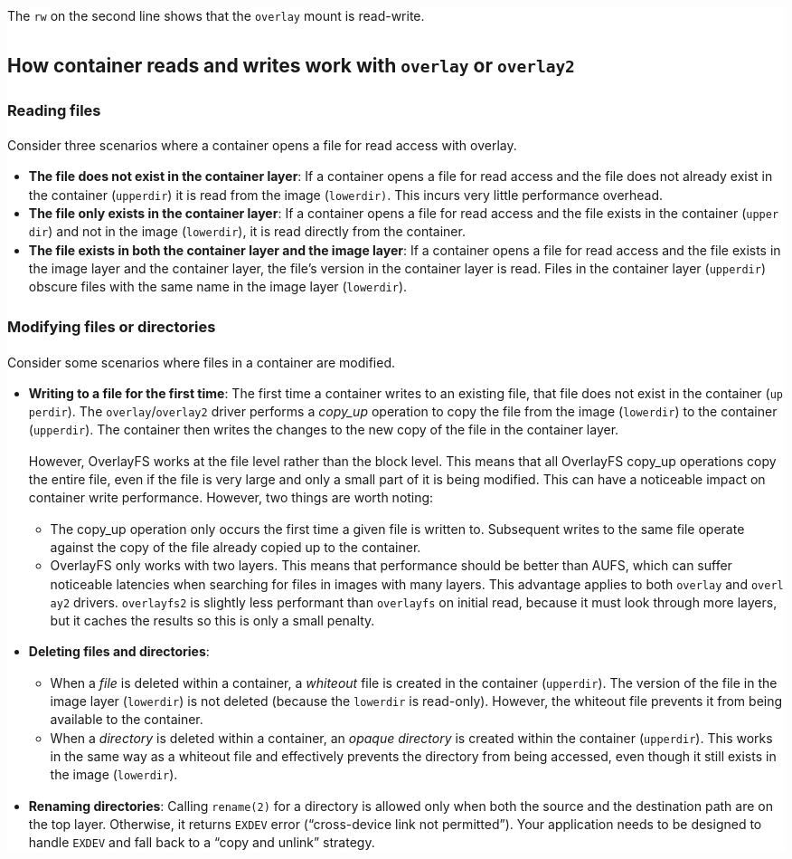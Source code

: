 The `rw` on the second line shows that the `overlay` mount is read-write.

## How container reads and writes work with `overlay` or `overlay2`

### Reading files

Consider three scenarios where a container opens a file for read access with overlay.

- **The file does not exist in the container layer**: If a container opens a file for read access and the file does not already exist in the container (`upperdir`) it is read from the image (`lowerdir)`. This incurs very little performance overhead.
- **The file only exists in the container layer**: If a container opens a file for read access and the file exists in the container (`upperdir`) and not in the image (`lowerdir`), it is read directly from the container.
- **The file exists in both the container layer and the image layer**: If a container opens a file for read access and the file exists in the image layer and the container layer, the file’s version in the container layer is read. Files in the container layer (`upperdir`) obscure files with the same name in the image layer (`lowerdir`).

### Modifying files or directories

Consider some scenarios where files in a container are modified.

- **Writing to a file for the first time**: The first time a container writes to an existing file, that file does not exist in the container (`upperdir`). The `overlay`/`overlay2` driver performs a *copy_up* operation to copy the file from the image (`lowerdir`) to the container (`upperdir`). The container then writes the changes to the new copy of the file in the container layer.

  However, OverlayFS works at the file level rather than the block level. This means that all OverlayFS copy_up operations copy the entire file, even if the file is very large and only a small part of it is being modified. This can have a noticeable impact on container write performance. However, two things are worth noting:

  - The copy_up operation only occurs the first time a given file is written to. Subsequent writes to the same file operate against the copy of the file already copied up to the container.
  - OverlayFS only works with two layers. This means that performance should be better than AUFS, which can suffer noticeable latencies when searching for files in images with many layers. This advantage applies to both `overlay` and `overlay2` drivers. `overlayfs2` is slightly less performant than `overlayfs` on initial read, because it must look through more layers, but it caches the results so this is only a small penalty.

- **Deleting files and directories**:

  - When a *file* is deleted within a container, a *whiteout* file is created in the container (`upperdir`). The version of the file in the image layer (`lowerdir`) is not deleted (because the `lowerdir` is read-only). However, the whiteout file prevents it from being available to the container.
  - When a *directory* is deleted within a container, an *opaque directory* is created within the container (`upperdir`). This works in the same way as a whiteout file and effectively prevents the directory from being accessed, even though it still exists in the image (`lowerdir`).

- **Renaming directories**: Calling `rename(2)` for a directory is allowed only when both the source and the destination path are on the top layer. Otherwise, it returns `EXDEV` error (“cross-device link not permitted”). Your application needs to be designed to handle `EXDEV` and fall back to a “copy and unlink” strategy.
